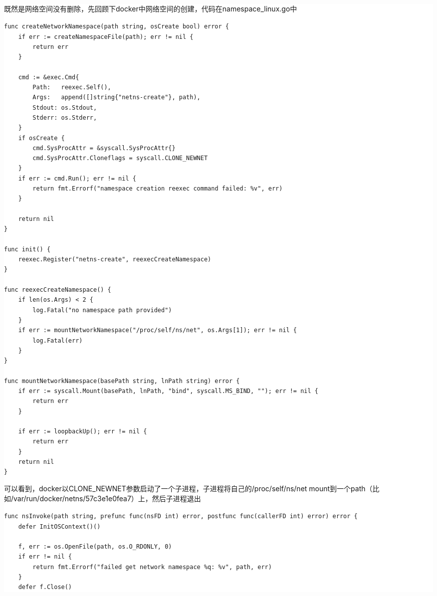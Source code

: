 既然是网络空间没有删除，先回顾下docker中网络空间的创建，代码在namespace_linux.go中

    func createNetworkNamespace(path string, osCreate bool) error {
        if err := createNamespaceFile(path); err != nil {
            return err
        }

        cmd := &exec.Cmd{
            Path:   reexec.Self(),
            Args:   append([]string{"netns-create"}, path),
            Stdout: os.Stdout,
            Stderr: os.Stderr,
        }
        if osCreate {
            cmd.SysProcAttr = &syscall.SysProcAttr{}
            cmd.SysProcAttr.Cloneflags = syscall.CLONE_NEWNET
        }
        if err := cmd.Run(); err != nil {
            return fmt.Errorf("namespace creation reexec command failed: %v", err)
        }

        return nil
    }

    func init() {
        reexec.Register("netns-create", reexecCreateNamespace)
    }

    func reexecCreateNamespace() {
        if len(os.Args) < 2 {
            log.Fatal("no namespace path provided")
        }
        if err := mountNetworkNamespace("/proc/self/ns/net", os.Args[1]); err != nil {
            log.Fatal(err)
        }
    }

    func mountNetworkNamespace(basePath string, lnPath string) error {
        if err := syscall.Mount(basePath, lnPath, "bind", syscall.MS_BIND, ""); err != nil {
            return err
        }

        if err := loopbackUp(); err != nil {
            return err
        }
        return nil
    }

可以看到，docker以CLONE_NEWNET参数启动了一个子进程，子进程将自己的/proc/self/ns/net mount到一个path（比如/var/run/docker/netns/57c3e1e0fea7）上，然后子进程退出

    func nsInvoke(path string, prefunc func(nsFD int) error, postfunc func(callerFD int) error) error {
        defer InitOSContext()()

        f, err := os.OpenFile(path, os.O_RDONLY, 0)
        if err != nil {
            return fmt.Errorf("failed get network namespace %q: %v", path, err)
        }
        defer f.Close()
